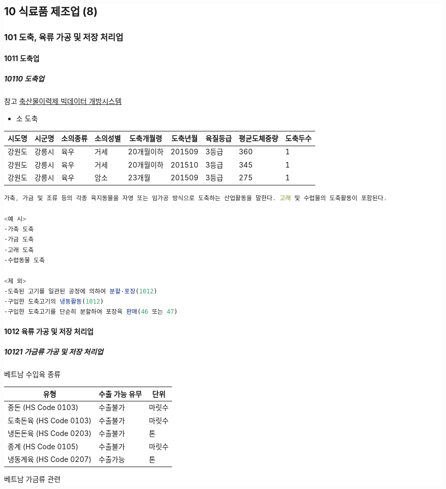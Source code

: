 ## 10 식료품 제조업 (8)

### 101 도축, 육류 가공 및 저장 처리업

#### 1011 도축업

##### 10110 도축업
참고 [축산물이력제 빅데이터 개방시스템](http://mtrace.go.kr/user/openingCattleInfo.jsp)

- 소 도축

|시도명	|시군명	|소의종류	|소의성별	|도축개월령	|도축년월	|육질등급	|평균도체중량	|도축두수|
|------|---|---|---|---|------|---|---|---|
|강원도	|강릉시	|육우	|거세	|20개월이하	|201509	|3등급	|360	|1|
|강원도	|강릉시	|육우	|거세	|20개월이하	|201510	|3등급	|345	|1|
|강원도	|강릉시	|육우	|암소	|23개월	|201509	|3등급	|275	|1|

```javascript
가축, 가금 및 조류 등의 각종 육지동물을 자영 또는 임가공 방식으로 도축하는 산업활동을 말한다. 고래 및 수렵물의 도축활동이 포함된다. 

<예 시> 
·가축 도축
·가금 도축
·고래 도축 
·수렵동물 도축

<제 외>
·도축된 고기를 일관된 공정에 의하여 분할·포장(1012)
·구입한 도축고기의 냉동활동(1012)
·구입한 도축고기를 단순히 분할하여 포장육 판매(46 또는 47)
```         

#### 1012 육류 가공 및 저장 처리업

##### 10121 가금류 가공 및 저장 처리업

베트남 수입육 종류

|유형|수출 가능 유무|단위|
|---|---|---|
|종돈 (HS Code 0103)|수출불가|마릿수|
|도축돈육 (HS Code 0103)|수출불가|마릿수|
|냉돈돈육 (HS Code 0203)|수출불가|톤|
|종계 (HS Code 0105)|수출불가|마릿수|
|냉동계육 (HS Code 0207)|수출가능|톤|

베트남 가금류 관련
